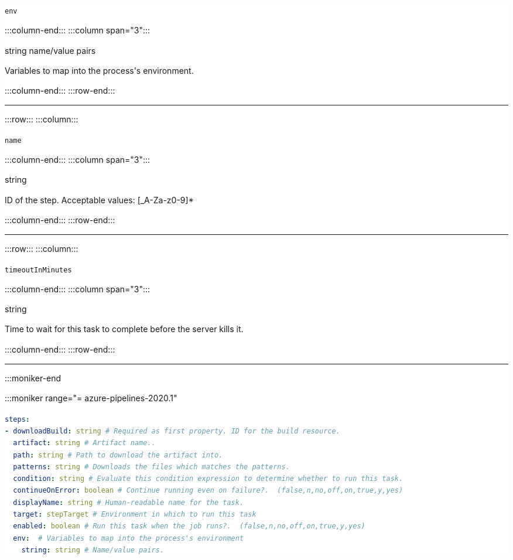    `env`
   
  :::column-end:::
  :::column span="3":::
 
string name/value pairs
  
Variables to map into the process's environment. 
 
  :::column-end:::
:::row-end:::

___




:::row:::
  :::column:::
   
   `name`
   
  :::column-end:::
  :::column span="3":::
 
string
  
ID of the step. Acceptable values: [_A-Za-z0-9]*
 
  :::column-end:::
:::row-end:::

___




:::row:::
  :::column:::
   
   `timeoutInMinutes`
   
  :::column-end:::
  :::column span="3":::
 
string
  
Time to wait for this task to complete before the server kills it. 
 
  :::column-end:::
:::row-end:::

___







:::moniker-end

:::moniker range="= azure-pipelines-2020.1"



```yaml
steps:
- downloadBuild: string # Required as first property. ID for the build resource. 
  artifact: string # Artifact name.. 
  path: string # Path to download the artifact into. 
  patterns: string # Downloads the files which matches the patterns. 
  condition: string # Evaluate this condition expression to determine whether to run this task. 
  continueOnError: boolean # Continue running even on failure?.  (false,n,no,off,on,true,y,yes)
  displayName: string # Human-readable name for the task. 
  target: stepTarget # Environment in which to run this task
  enabled: boolean # Run this task when the job runs?.  (false,n,no,off,on,true,y,yes)
  env:  # Variables to map into the process's environment
    string: string # Name/value pairs.
```